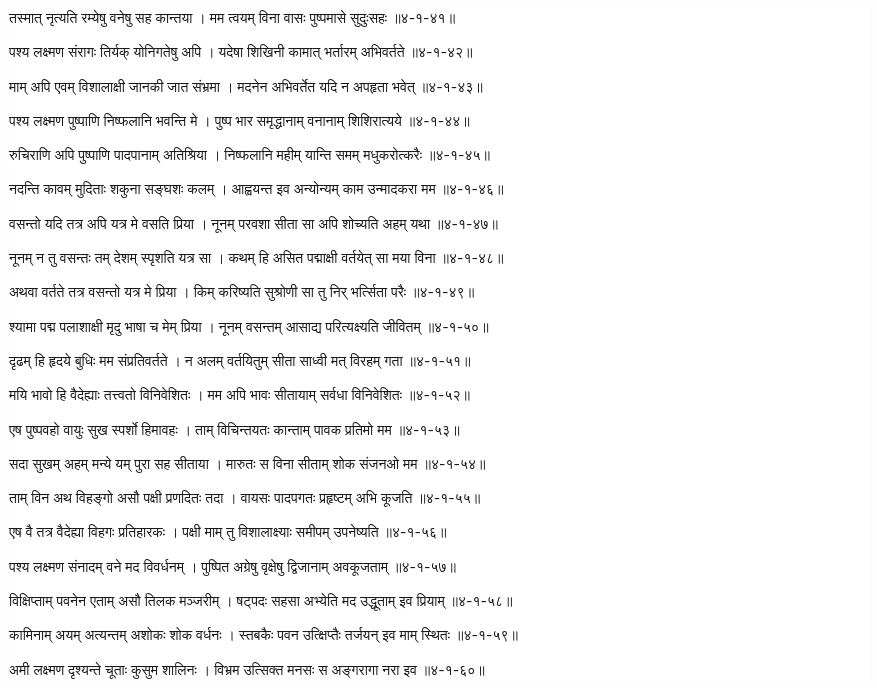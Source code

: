 तस्मात् नृत्यति रम्येषु वनेषु सह कान्तया ।
मम त्वयम् विना वासः पुष्पमासे सुदुःसहः ॥४-१-४१॥

पश्य लक्ष्मण संरागः तिर्यक् योनिगतेषु अपि ।
यदेषा शिखिनी कामात् भर्तारम् अभिवर्तते ॥४-१-४२॥

माम् अपि एवम् विशालाक्षी जानकी जात संभ्रमा ।
मदनेन अभिवर्तेत यदि न अपहृता भवेत् ॥४-१-४३॥

पश्य लक्ष्मण पुष्पाणि निष्फलानि भवन्ति मे ।
पुष्प भार समृद्धानाम् वनानाम् शिशिरात्यये ॥४-१-४४॥

रुचिराणि अपि पुष्पाणि पादपानाम् अतिश्रिया ।
निष्फलानि महीम् यान्ति समम् मधुकरोत्करैः ॥४-१-४५॥

नदन्ति कावम् मुदिताः शकुना  सङ्घशः कलम् ।
आह्वयन्त इव अन्योन्यम् काम उन्मादकरा मम ॥४-१-४६॥

वसन्तो यदि तत्र अपि यत्र मे वसति प्रिया ।
नूनम् परवशा सीता सा अपि शोच्यति अहम् यथा ॥४-१-४७॥

नूनम् न तु वसन्तः तम् देशम् स्पृशति यत्र सा ।
कथम् हि असित पद्माक्षी वर्तयेत् सा मया विना ॥४-१-४८॥

अथवा वर्तते तत्र वसन्तो यत्र मे प्रिया  ।
किम् करिष्यति सुश्रोणी सा तु निर् भर्त्सिता परैः ॥४-१-४९॥

श्यामा पद्म पलाशाक्षी मृदु भाषा च मेम् प्रिया ।
नूनम् वसन्तम् आसाद्य परित्यक्ष्यति जीवितम् ॥४-१-५०॥

दृढम् हि हृदये बुधिः मम संप्रतिवर्तते ।
न अलम् वर्तयितुम् सीता साध्वी मत् विरहम् गता ॥४-१-५१॥

मयि भावो हि वैदेह्याः तत्त्वतो विनिवेशितः ।
मम अपि भावः सीतायाम् सर्वधा विनिवेशितः ॥४-१-५२॥

एष पुष्पवहो वायुः सुख स्पर्शो हिमावहः ।
ताम् विचिन्तयतः कान्ताम् पावक प्रतिमो मम ॥४-१-५३॥

सदा सुखम् अहम् मन्ये यम् पुरा सह सीताया ।
मारुतः स विना सीताम् शोक संजनओ मम  ॥४-१-५४॥

ताम् विन अथ विहङ्गो असौ पक्षी प्रणदितः तदा ।
वायसः पादपगतः प्रहृष्टम् अभि कूजति ॥४-१-५५॥

एष वै तत्र वैदेह्या विहगः प्रतिहारकः ।
पक्षी माम् तु विशालाक्ष्याः समीपम् उपनेष्यति ॥४-१-५६॥

पश्य लक्ष्मण संनादम् वने मद विवर्धनम् ।
पुष्पित अग्रेषु वृक्षेषु द्विजानाम् अवकूजताम् ॥४-१-५७॥

विक्षिप्ताम् पवनेन एताम् असौ तिलक मञ्जरीम् ।
षट्पदः सहसा अभ्येति मद उद्धूताम् इव प्रियाम् ॥४-१-५८॥

कामिनाम् अयम् अत्यन्तम् अशोकः शोक वर्धनः ।
स्तबकैः पवन उत्क्षिप्तैः तर्जयन् इव माम् स्थितः ॥४-१-५९॥

अमी लक्ष्मण दृश्यन्ते चूताः कुसुम शालिनः ।
विभ्रम उत्सिक्त मनसः स अङ्गरागा नरा इव ॥४-१-६०॥
